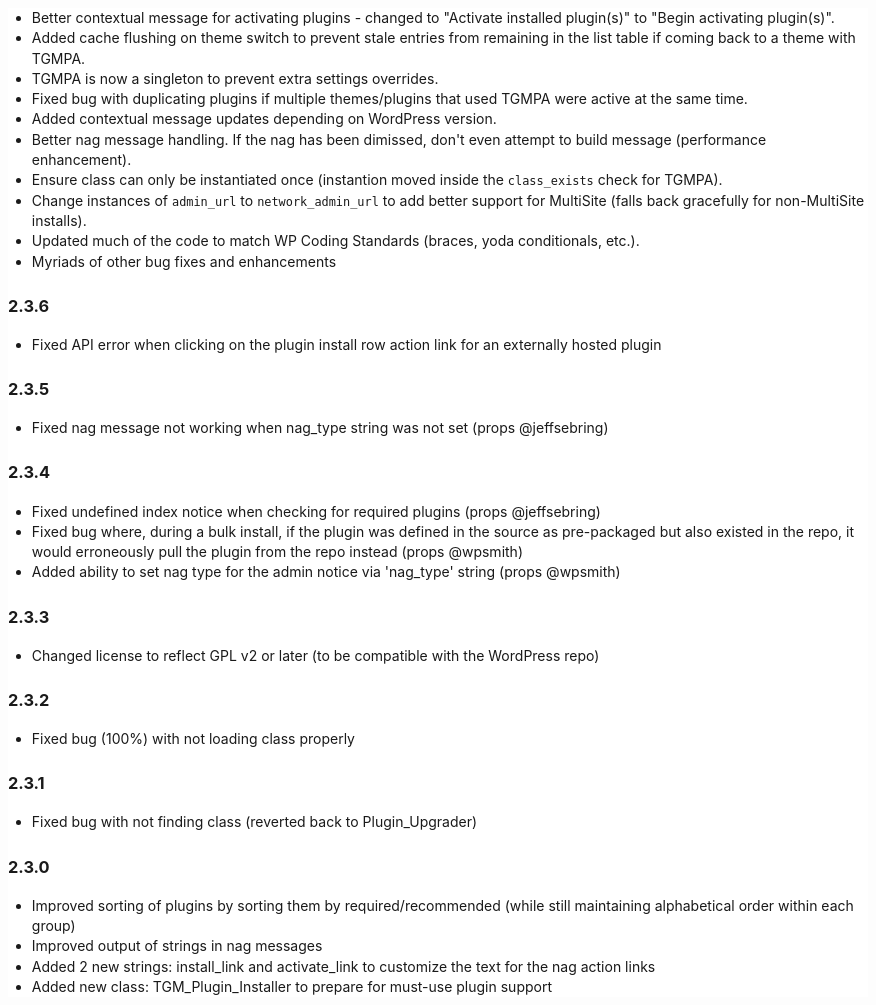 * Better contextual message for activating plugins - changed to "Activate installed plugin(s)" to "Begin activating plugin(s)".
* Added cache flushing on theme switch to prevent stale entries from remaining in the list table if coming back to a theme with TGMPA.
* TGMPA is now a singleton to prevent extra settings overrides.
* Fixed bug with duplicating plugins if multiple themes/plugins that used TGMPA were active at the same time.
* Added contextual message updates depending on WordPress version.
* Better nag message handling. If the nag has been dimissed, don't even attempt to build message (performance enhancement).
* Ensure class can only be instantiated once (instantion moved inside the `class_exists` check for TGMPA).
* Change instances of `admin_url` to `network_admin_url` to add better support for MultiSite (falls back gracefully for non-MultiSite installs).
* Updated much of the code to match WP Coding Standards (braces, yoda conditionals, etc.).
* Myriads of other bug fixes and enhancements

### 2.3.6 ###

* Fixed API error when clicking on the plugin install row action link for an externally hosted plugin

### 2.3.5 ###

* Fixed nag message not working when nag_type string was not set (props @jeffsebring)

### 2.3.4 ###

* Fixed undefined index notice when checking for required plugins (props @jeffsebring)
* Fixed bug where, during a bulk install, if the plugin was defined in the source as pre-packaged but also existed in the repo, it would erroneously pull the plugin from the repo instead (props @wpsmith)
* Added ability to set nag type for the admin notice via 'nag_type' string (props @wpsmith)

### 2.3.3 ###

* Changed license to reflect GPL v2 or later (to be compatible with the WordPress repo)

### 2.3.2 ###

* Fixed bug (100%) with not loading class properly

### 2.3.1 ###

* Fixed bug with not finding class (reverted back to Plugin_Upgrader)

### 2.3.0 ###

* Improved sorting of plugins by sorting them by required/recommended (while still maintaining alphabetical order within each group)
* Improved output of strings in nag messages
* Added 2 new strings: install_link and activate_link to customize the text for the nag action links
* Added new class: TGM_Plugin_Installer to prepare for must-use plugin support
